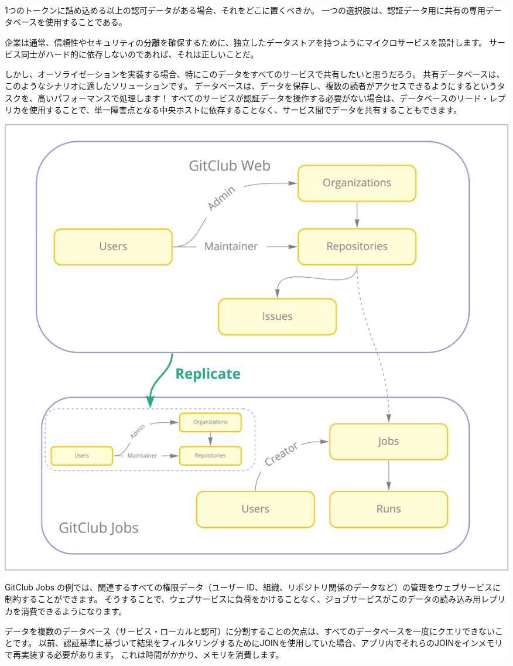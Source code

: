 1つのトークンに詰め込める以上の認可データがある場合、それをどこに置くべきか。 一つの選択肢は、認証データ用に共有の専用データベースを使用することである。

企業は通常、信頼性やセキュリティの分離を確保するために、独立したデータストアを持つようにマイクロサービスを設計します。 サービス同士がハード的に依存しないのであれば、それは正しいことだ。

しかし、オーソライゼーションを実装する場合、特にこのデータをすべてのサービスで共有したいと思うだろう。 共有データベースは、このようなシナリオに適したソリューションです。 データベースは、データを保存し、複数の読者がアクセスできるようにするというタスクを、高いパフォーマンスで処理します！ すべてのサービスが認証データを操作する必要がない場合は、データベースのリード・レプリカを使用することで、単一障害点となる中央ホストに依存することなく、サービス間でデータを共有することもできます。

![alt text](<assets/CleanShot 2024-10-29 at 22.30.16@2x.png>)

GitClub Jobs の例では、関連するすべての権限データ（ユーザー ID、組織、リポジトリ関係のデータなど）の管理をウェブサービスに制約することができます。 そうすることで、ウェブサービスに負荷をかけることなく、ジョブサービスがこのデータの読み込み用レプリカを消費できるようになります。

データを複数のデータベース（サービス・ローカルと認可）に分割することの欠点は、すべてのデータベースを一度にクエリできないことです。 以前、認証基準に基づいて結果をフィルタリングするためにJOINを使用していた場合、アプリ内でそれらのJOINをインメモリで再実装する必要があります。 これは時間がかかり、メモリを消費します。
